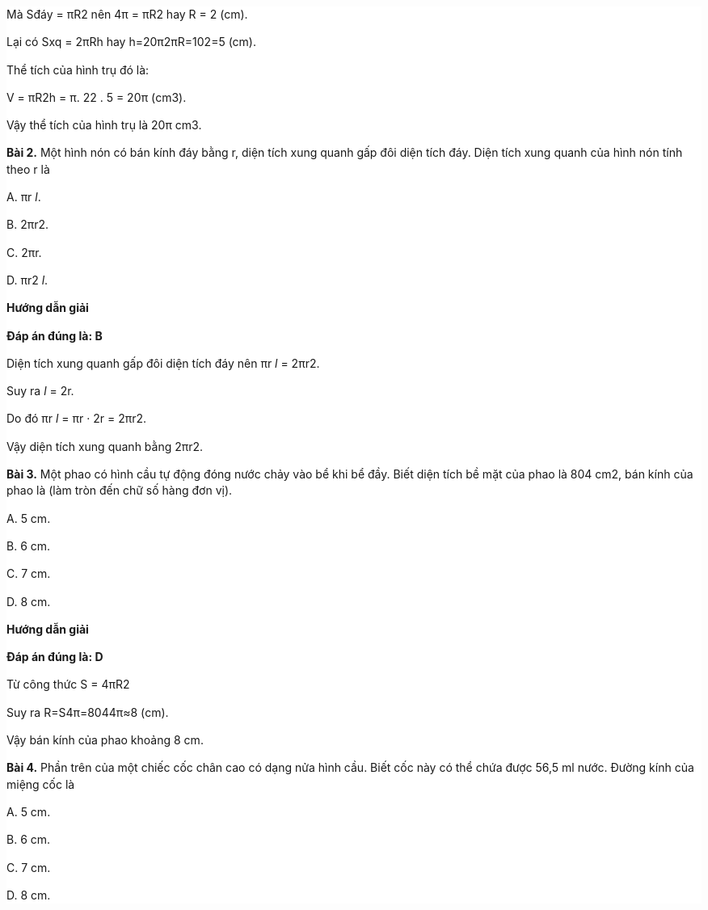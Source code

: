 Mà Sđáy = πR2 nên 4π = πR2 hay R = 2 (cm).

Lại có Sxq = 2πRh hay h=20π2πR=102=5 (cm).

Thể tích của hình trụ đó là:

V = πR2h = π. 22 . 5 = 20π (cm3).

Vậy thể tích của hình trụ là 20π cm3.

**Bài 2.** Một hình nón có bán kính đáy bằng r, diện tích xung quanh gấp đôi diện tích đáy. Diện tích xung quanh của hình nón tính theo r là

A. πr _l_.

B. 2πr2.

C. 2πr.

D. πr2 _l_.

**Hướng dẫn giải**

**Đáp án đúng là: B**

Diện tích xung quanh gấp đôi diện tích đáy nên πr _l_ = 2πr2.

Suy ra _l_ = 2r. 

Do đó πr _l_ = πr · 2r = 2πr2. 

Vậy diện tích xung quanh bằng 2πr2. 

**Bài 3.** Một phao có hình cầu tự động đóng nước chảy vào bể khi bể đầy. Biết diện tích bề mặt của phao là 804 cm2, bán kính của phao là (làm tròn đến chữ số hàng đơn vị).

A. 5 cm.

B. 6 cm.

C. 7 cm.

D. 8 cm.

**Hướng dẫn giải**

**Đáp án đúng là: D**

Từ công thức S = 4πR2

Suy ra R=S4π=8044π≈8 (cm).

Vậy bán kính của phao khoảng 8 cm.

**Bài 4.** Phần trên của một chiếc cốc chân cao có dạng nửa hình cầu. Biết cốc này có thể chứa được 56,5 ml nước. Đường kính của miệng cốc là

A. 5 cm.

B. 6 cm.

C. 7 cm.

D. 8 cm.
